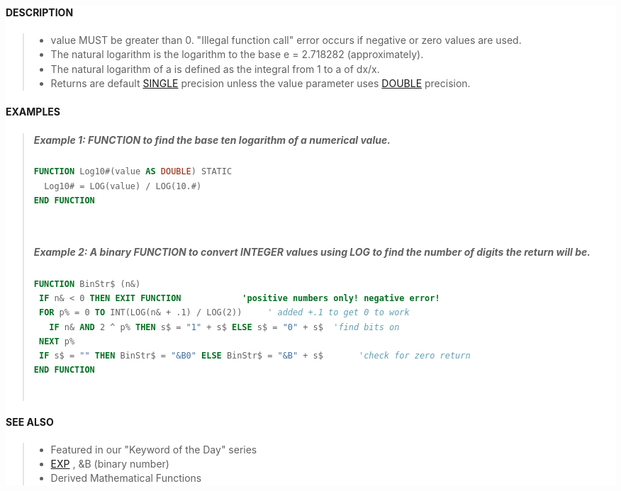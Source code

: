 </blockquote>

#### DESCRIPTION

<blockquote>


* value MUST be greater than 0. "Illegal function call" error occurs if negative or zero values are used.
* The natural logarithm is the logarithm to the base e = 2.718282 (approximately).
* The natural logarithm of a is defined as the integral from 1 to a of dx/x.
* Returns are default [SINGLE](SINGLE.md) precision unless the value parameter uses [DOUBLE](DOUBLE.md) precision.

</blockquote>

#### EXAMPLES

<blockquote>



##### Example 1: FUNCTION to find the base ten logarithm of a numerical value.
```vb
FUNCTION Log10#(value AS DOUBLE) STATIC
  Log10# = LOG(value) / LOG(10.#)
END FUNCTION
```
  
<br>



##### Example 2: A binary FUNCTION to convert INTEGER values using LOG to find the number of digits the return will be.
```vb
FUNCTION BinStr$ (n&)
 IF n& < 0 THEN EXIT FUNCTION            'positive numbers only! negative error!
 FOR p% = 0 TO INT(LOG(n& + .1) / LOG(2))     ' added +.1 to get 0 to work
   IF n& AND 2 ^ p% THEN s$ = "1" + s$ ELSE s$ = "0" + s$  'find bits on
 NEXT p%
 IF s$ = "" THEN BinStr$ = "&B0" ELSE BinStr$ = "&B" + s$       'check for zero return
END FUNCTION
```
  
<br>


</blockquote>

#### SEE ALSO

<blockquote>


* Featured in our "Keyword of the Day" series
* [EXP](EXP.md) , &B (binary number)
* Derived Mathematical Functions
</blockquote>
